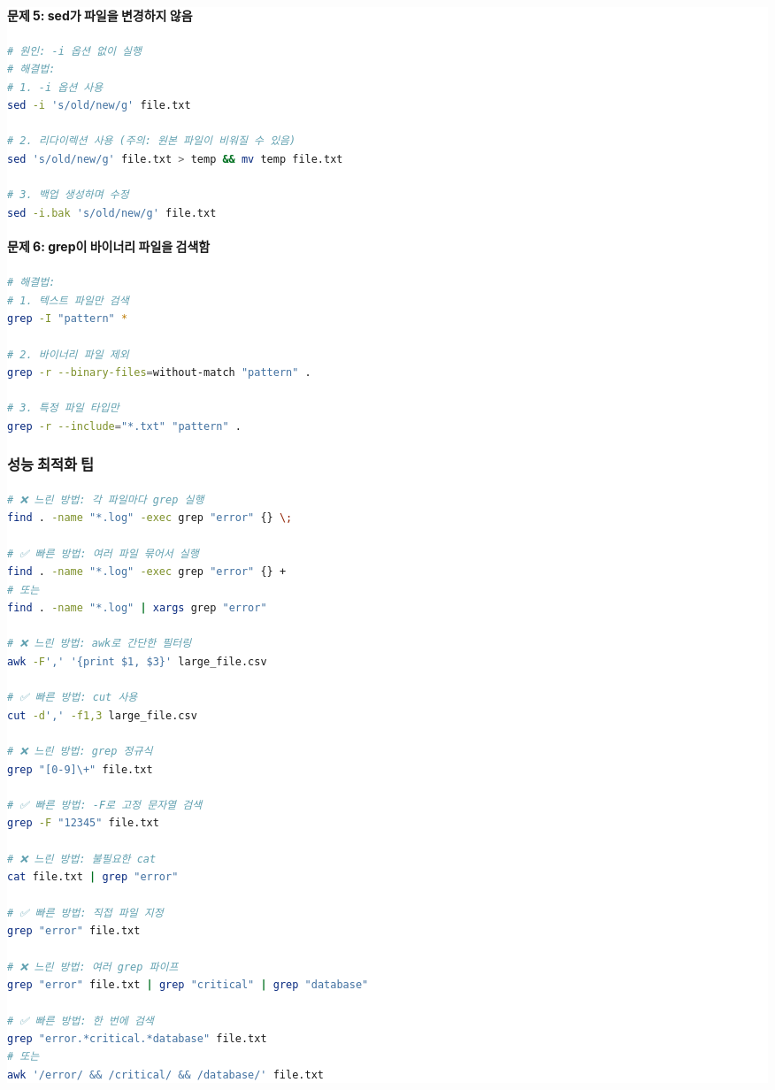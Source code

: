 #### 문제 5: sed가 파일을 변경하지 않음

```bash
# 원인: -i 옵션 없이 실행
# 해결법:
# 1. -i 옵션 사용
sed -i 's/old/new/g' file.txt

# 2. 리다이렉션 사용 (주의: 원본 파일이 비워질 수 있음)
sed 's/old/new/g' file.txt > temp && mv temp file.txt

# 3. 백업 생성하며 수정
sed -i.bak 's/old/new/g' file.txt
```

#### 문제 6: grep이 바이너리 파일을 검색함

```bash
# 해결법:
# 1. 텍스트 파일만 검색
grep -I "pattern" *

# 2. 바이너리 파일 제외
grep -r --binary-files=without-match "pattern" .

# 3. 특정 파일 타입만
grep -r --include="*.txt" "pattern" .
```

### 성능 최적화 팁

```bash
# ❌ 느린 방법: 각 파일마다 grep 실행
find . -name "*.log" -exec grep "error" {} \;

# ✅ 빠른 방법: 여러 파일 묶어서 실행
find . -name "*.log" -exec grep "error" {} +
# 또는
find . -name "*.log" | xargs grep "error"

# ❌ 느린 방법: awk로 간단한 필터링
awk -F',' '{print $1, $3}' large_file.csv

# ✅ 빠른 방법: cut 사용
cut -d',' -f1,3 large_file.csv

# ❌ 느린 방법: grep 정규식
grep "[0-9]\+" file.txt

# ✅ 빠른 방법: -F로 고정 문자열 검색
grep -F "12345" file.txt

# ❌ 느린 방법: 불필요한 cat
cat file.txt | grep "error"

# ✅ 빠른 방법: 직접 파일 지정
grep "error" file.txt

# ❌ 느린 방법: 여러 grep 파이프
grep "error" file.txt | grep "critical" | grep "database"

# ✅ 빠른 방법: 한 번에 검색
grep "error.*critical.*database" file.txt
# 또는
awk '/error/ && /critical/ && /database/' file.txt
```
